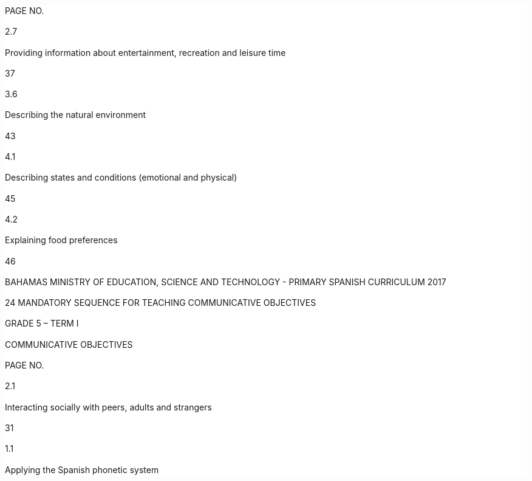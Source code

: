 PAGE NO. 
 
 
2.7 
 
Providing information about entertainment, recreation and leisure time 
 
 
37 
 
3.6 
 
Describing the natural environment 
 
 
43 
 
4.1 
 
Describing states and conditions (emotional and physical) 
 
 
45 
 
4.2 
 
Explaining food preferences 
 
 
46 
 
 
 
 
 
 
 
 
 
 
 


BAHAMAS MINISTRY OF EDUCATION, SCIENCE AND TECHNOLOGY - PRIMARY SPANISH CURRICULUM 2017 
 
 
 
 
 
24
MANDATORY SEQUENCE FOR TEACHING COMMUNICATIVE OBJECTIVES 
  
  GRADE 5 – TERM I 
 
 
 
COMMUNICATIVE OBJECTIVES 
 
PAGE NO. 
 
 
2.1 
 
Interacting socially with peers, adults and strangers 
 
 
31 
 
1.1 
 
Applying the Spanish phonetic system 
 
 